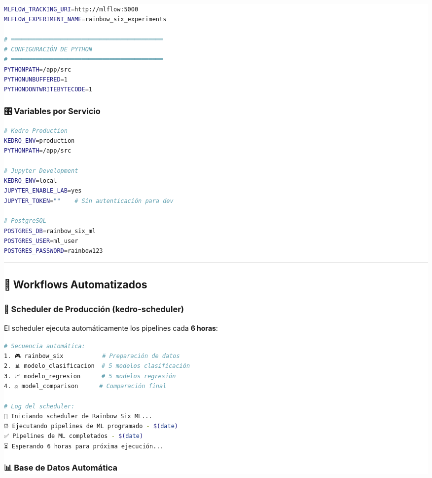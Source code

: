 ```bash
MLFLOW_TRACKING_URI=http://mlflow:5000
MLFLOW_EXPERIMENT_NAME=rainbow_six_experiments

# ═══════════════════════════════════════════
# CONFIGURACIÓN DE PYTHON
# ═══════════════════════════════════════════
PYTHONPATH=/app/src
PYTHONUNBUFFERED=1
PYTHONDONTWRITEBYTECODE=1
```

### 🎛️ Variables por Servicio
```bash
# Kedro Production
KEDRO_ENV=production
PYTHONPATH=/app/src

# Jupyter Development  
KEDRO_ENV=local
JUPYTER_ENABLE_LAB=yes
JUPYTER_TOKEN=""    # Sin autenticación para dev

# PostgreSQL
POSTGRES_DB=rainbow_six_ml
POSTGRES_USER=ml_user
POSTGRES_PASSWORD=rainbow123
```

---

## 🚀 Workflows Automatizados

### 🔄 Scheduler de Producción (kedro-scheduler)

El scheduler ejecuta automáticamente los pipelines cada **6 horas**:

```bash
# Secuencia automática:
1. 🎮 rainbow_six           # Preparación de datos
2. 📊 modelo_clasificacion  # 5 modelos clasificación
3. 📈 modelo_regresion      # 5 modelos regresión
4. ⚖️ model_comparison      # Comparación final

# Log del scheduler:
🚀 Iniciando scheduler de Rainbow Six ML...
⏰ Ejecutando pipelines de ML programado - $(date)
✅ Pipelines de ML completados - $(date)
⏳ Esperando 6 horas para próxima ejecución...
```

### 📊 Base de Datos Automática
